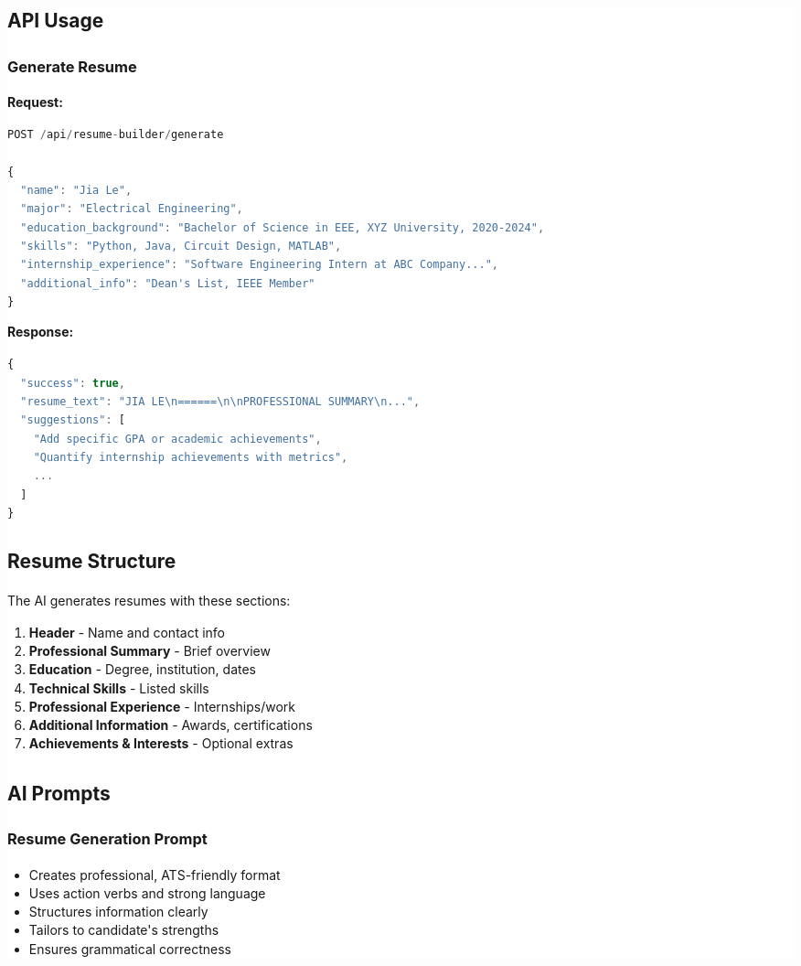 ## API Usage

### Generate Resume

**Request:**
```javascript
POST /api/resume-builder/generate

{
  "name": "Jia Le",
  "major": "Electrical Engineering",
  "education_background": "Bachelor of Science in EEE, XYZ University, 2020-2024",
  "skills": "Python, Java, Circuit Design, MATLAB",
  "internship_experience": "Software Engineering Intern at ABC Company...",
  "additional_info": "Dean's List, IEEE Member"
}
```

**Response:**
```javascript
{
  "success": true,
  "resume_text": "JIA LE\n======\n\nPROFESSIONAL SUMMARY\n...",
  "suggestions": [
    "Add specific GPA or academic achievements",
    "Quantify internship achievements with metrics",
    ...
  ]
}
```

## Resume Structure

The AI generates resumes with these sections:

1. **Header** - Name and contact info
2. **Professional Summary** - Brief overview
3. **Education** - Degree, institution, dates
4. **Technical Skills** - Listed skills
5. **Professional Experience** - Internships/work
6. **Additional Information** - Awards, certifications
7. **Achievements & Interests** - Optional extras

## AI Prompts

### Resume Generation Prompt
- Creates professional, ATS-friendly format
- Uses action verbs and strong language
- Structures information clearly
- Tailors to candidate's strengths
- Ensures grammatical correctness

